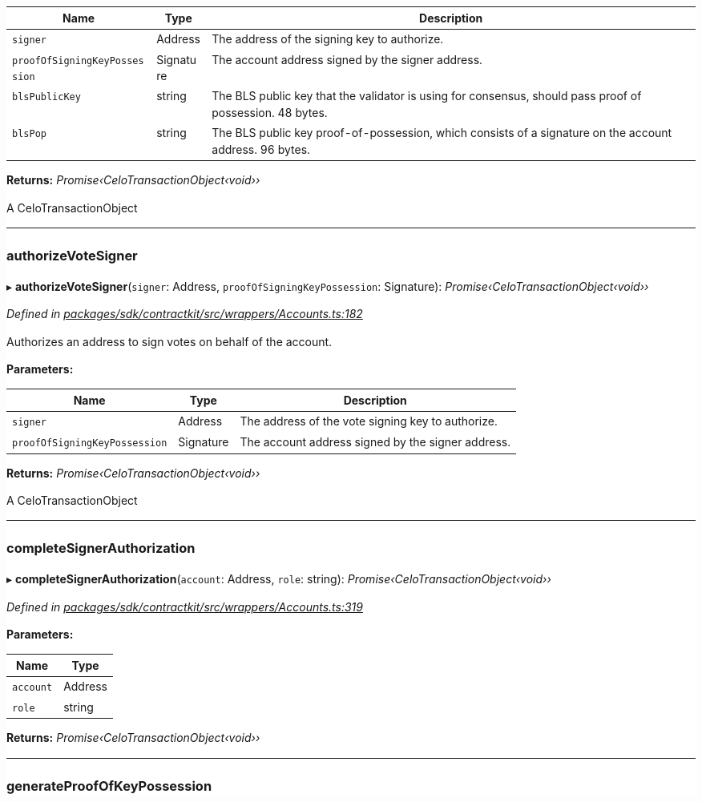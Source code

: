 Name | Type | Description |
------ | ------ | ------ |
`signer` | Address | The address of the signing key to authorize. |
`proofOfSigningKeyPossession` | Signature | The account address signed by the signer address. |
`blsPublicKey` | string | The BLS public key that the validator is using for consensus, should pass proof   of possession. 48 bytes. |
`blsPop` | string | The BLS public key proof-of-possession, which consists of a signature on the   account address. 96 bytes. |

**Returns:** *Promise‹CeloTransactionObject‹void››*

A CeloTransactionObject

___

###  authorizeVoteSigner

▸ **authorizeVoteSigner**(`signer`: Address, `proofOfSigningKeyPossession`: Signature): *Promise‹CeloTransactionObject‹void››*

*Defined in [packages/sdk/contractkit/src/wrappers/Accounts.ts:182](https://github.com/celo-org/celo-monorepo/blob/master/packages/sdk/contractkit/src/wrappers/Accounts.ts#L182)*

Authorizes an address to sign votes on behalf of the account.

**Parameters:**

Name | Type | Description |
------ | ------ | ------ |
`signer` | Address | The address of the vote signing key to authorize. |
`proofOfSigningKeyPossession` | Signature | The account address signed by the signer address. |

**Returns:** *Promise‹CeloTransactionObject‹void››*

A CeloTransactionObject

___

###  completeSignerAuthorization

▸ **completeSignerAuthorization**(`account`: Address, `role`: string): *Promise‹CeloTransactionObject‹void››*

*Defined in [packages/sdk/contractkit/src/wrappers/Accounts.ts:319](https://github.com/celo-org/celo-monorepo/blob/master/packages/sdk/contractkit/src/wrappers/Accounts.ts#L319)*

**Parameters:**

Name | Type |
------ | ------ |
`account` | Address |
`role` | string |

**Returns:** *Promise‹CeloTransactionObject‹void››*

___

###  generateProofOfKeyPossession
